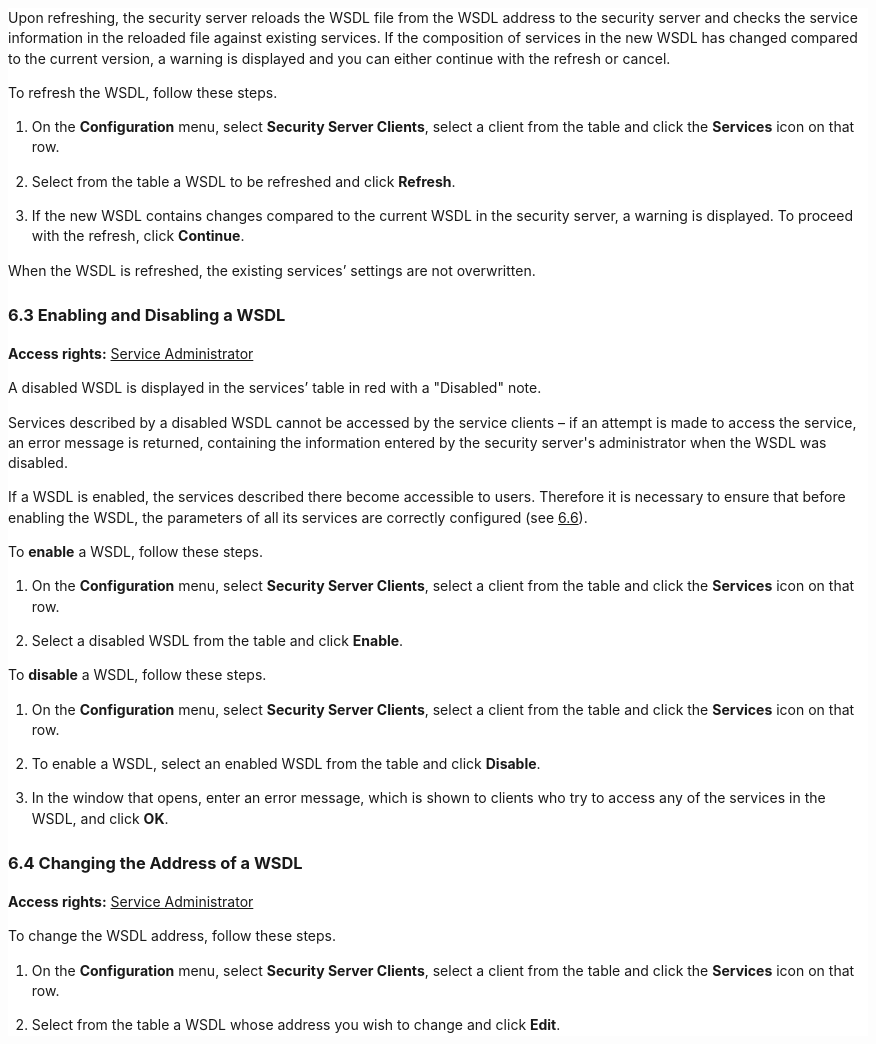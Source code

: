 Upon refreshing, the security server reloads the WSDL file from the WSDL address to the security server and checks the service information in the reloaded file against existing services. If the composition of services in the new WSDL has changed compared to the current version, a warning is displayed and you can either continue with the refresh or cancel.

To refresh the WSDL, follow these steps.

1.  On the **Configuration** menu, select **Security Server Clients**, select a client from the table and click the **Services** icon on that row.

2.  Select from the table a WSDL to be refreshed and click **Refresh**.

3.  If the new WSDL contains changes compared to the current WSDL in the security server, a warning is displayed. To proceed with the refresh, click **Continue**.

When the WSDL is refreshed, the existing services’ settings are not overwritten.


### 6.3 Enabling and Disabling a WSDL

**Access rights:** [Service Administrator](#xroad-service-administrator)

A disabled WSDL is displayed in the services’ table in red with a "Disabled" note.

Services described by a disabled WSDL cannot be accessed by the service clients – if an attempt is made to access the service, an error message is returned, containing the information entered by the security server's administrator when the WSDL was disabled.

If a WSDL is enabled, the services described there become accessible to users. Therefore it is necessary to ensure that before enabling the WSDL, the parameters of all its services are correctly configured (see [6.6](#66-changing-the-parameters-of-a-service)).

To **enable** a WSDL, follow these steps.

1.  On the **Configuration** menu, select **Security Server Clients**, select a client from the table and click the **Services** icon on that row.

2.  Select a disabled WSDL from the table and click **Enable**.

To **disable** a WSDL, follow these steps.

1.  On the **Configuration** menu, select **Security Server Clients**, select a client from the table and click the **Services** icon on that row.

2.  To enable a WSDL, select an enabled WSDL from the table and click **Disable**.

3.  In the window that opens, enter an error message, which is shown to clients who try to access any of the services in the WSDL, and click **OK**.


### 6.4 Changing the Address of a WSDL

**Access rights:** [Service Administrator](#xroad-service-administrator)

To change the WSDL address, follow these steps.

1.  On the **Configuration** menu, select **Security Server Clients**, select a client from the table and click the **Services** icon on that row.

2.  Select from the table a WSDL whose address you wish to change and click **Edit**.
